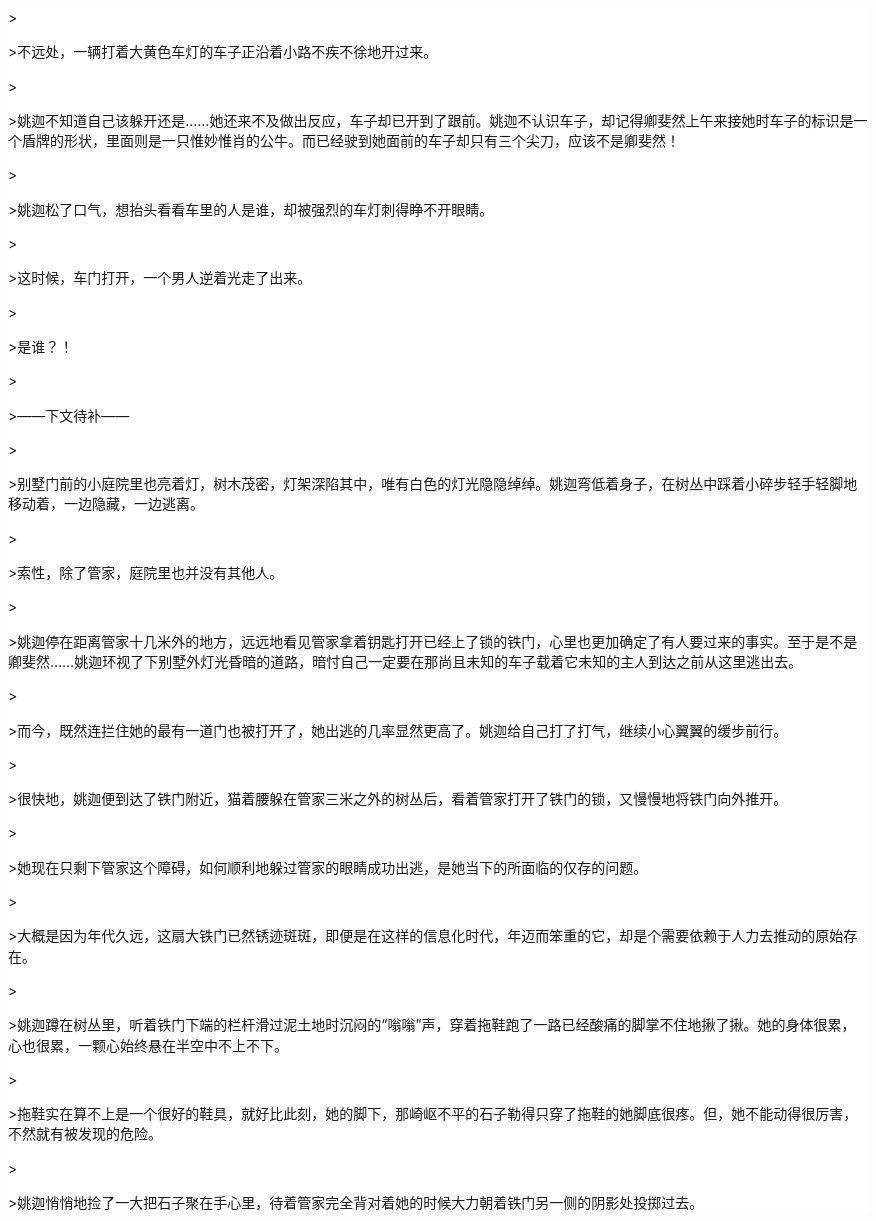 \>

\>不远处，一辆打着大黄色车灯的车子正沿着小路不疾不徐地开过来。

\>

\>姚迦不知道自己该躲开还是……她还来不及做出反应，车子却已开到了跟前。姚迦不认识车子，却记得卿斐然上午来接她时车子的标识是一个盾牌的形状，里面则是一只惟妙惟肖的公牛。而已经驶到她面前的车子却只有三个尖刀，应该不是卿斐然！

\>

\>姚迦松了口气，想抬头看看车里的人是谁，却被强烈的车灯刺得睁不开眼睛。

\>

\>这时候，车门打开，一个男人逆着光走了出来。

\>

\>是谁？！

\>

\>——下文待补——

\>

\>别墅门前的小庭院里也亮着灯，树木茂密，灯架深陷其中，唯有白色的灯光隐隐绰绰。姚迦弯低着身子，在树丛中踩着小碎步轻手轻脚地移动着，一边隐藏，一边逃离。

\>

\>索性，除了管家，庭院里也并没有其他人。

\>

\>姚迦停在距离管家十几米外的地方，远远地看见管家拿着钥匙打开已经上了锁的铁门，心里也更加确定了有人要过来的事实。至于是不是卿斐然……姚迦环视了下别墅外灯光昏暗的道路，暗忖自己一定要在那尚且未知的车子载着它未知的主人到达之前从这里逃出去。

\>

\>而今，既然连拦住她的最有一道门也被打开了，她出逃的几率显然更高了。姚迦给自己打了打气，继续小心翼翼的缓步前行。

\>

\>很快地，姚迦便到达了铁门附近，猫着腰躲在管家三米之外的树丛后，看着管家打开了铁门的锁，又慢慢地将铁门向外推开。

\>

\>她现在只剩下管家这个障碍，如何顺利地躲过管家的眼睛成功出逃，是她当下的所面临的仅存的问题。

\>

\>大概是因为年代久远，这扇大铁门已然锈迹斑斑，即便是在这样的信息化时代，年迈而笨重的它，却是个需要依赖于人力去推动的原始存在。

\>

\>姚迦蹲在树丛里，听着铁门下端的栏杆滑过泥土地时沉闷的“嗡嗡”声，穿着拖鞋跑了一路已经酸痛的脚掌不住地揪了揪。她的身体很累，心也很累，一颗心始终悬在半空中不上不下。

\>

\>拖鞋实在算不上是一个很好的鞋具，就好比此刻，她的脚下，那崎岖不平的石子勒得只穿了拖鞋的她脚底很疼。但，她不能动得很厉害，不然就有被发现的危险。

\>

\>姚迦悄悄地捡了一大把石子聚在手心里，待着管家完全背对着她的时候大力朝着铁门另一侧的阴影处投掷过去。
